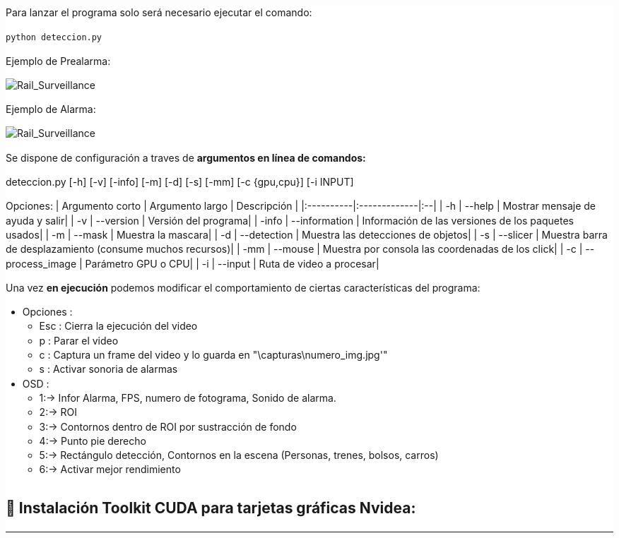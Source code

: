 Para lanzar el programa solo será necesario ejecutar el comando:

```
python deteccion.py
```

Ejemplo de Prealarma:

![Rail_Surveillance](/assets/images/caida.gif)

Ejemplo de Alarma:

![Rail_Surveillance](/assets/images/caida_1.gif)

Se dispone de configuración a traves de **argumentos en línea de comandos:**

deteccion.py [-h] [-v] [-info] [-m] [-d] [-s] [-mm] [-c {gpu,cpu}] [-i INPUT]

Opciones:
| Argumento corto | Argumento largo | Descripción |
|:----------|:-------------|:--|
| -h | --help | Mostrar mensaje de ayuda y salir|
| -v | --version | Versión del programa|
| -info | --information | Información de las versiones de los paquetes usados|
| -m | --mask | Muestra la  mascara|
| -d | --detection | Muestra las detecciones de objetos|
| -s | --slicer | Muestra barra de desplazamiento (consume muchos recursos)|
| -mm | --mouse | Muestra por consola las coordenadas de los click|
| -c | --process_image | Parámetro GPU o CPU|
| -i | --input | Ruta de video a procesar|

Una vez **en ejecución** podemos modificar el comportamiento de ciertas características del programa:

- Opciones :
  - Esc : Cierra la ejecución del video
  - p   : Parar el video
  - c   : Captura un frame del video y lo guarda en "\\capturas\\numero_img.jpg'"
  - s   : Activar sonoria de alarmas
- OSD :
  - 1:-> Infor Alarma, FPS, numero de fotograma, Sonido de alarma.
  - 2:-> ROI
  - 3:-> Contornos dentro de ROI por sustracción de fondo
  - 4:-> Punto pie derecho
  - 5:-> Rectángulo detección, Contornos en la escena (Personas, trenes, bolsos, carros)
  - 6:-> Activar mejor rendimiento
## :pushpin: Instalación Toolkit CUDA para tarjetas gráficas Nvidea:
***
